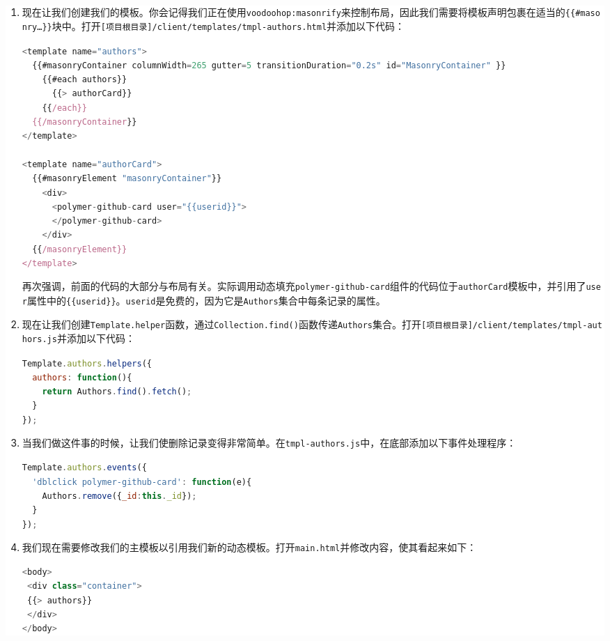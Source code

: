 1.  现在让我们创建我们的模板。你会记得我们正在使用`voodoohop:masonrify`来控制布局，因此我们需要将模板声明包裹在适当的`{{#masonry…}}`块中。打开`[项目根目录]/client/templates/tmpl-authors.html`并添加以下代码：

    ```js
    <template name="authors">
      {{#masonryContainer columnWidth=265 gutter=5 transitionDuration="0.2s" id="MasonryContainer" }}
        {{#each authors}}
          {{> authorCard}}
        {{/each}}
      {{/masonryContainer}}
    </template>

    <template name="authorCard">
      {{#masonryElement "masonryContainer"}}
        <div>
          <polymer-github-card user="{{userid}}">
          </polymer-github-card>
        </div>
      {{/masonryElement}}
    </template>
    ```

    再次强调，前面的代码的大部分与布局有关。实际调用动态填充`polymer-github-card`组件的代码位于`authorCard`模板中，并引用了`user`属性中的`{{userid}}`。`userid`是免费的，因为它是`Authors`集合中每条记录的属性。

1.  现在让我们创建`Template.helper`函数，通过`Collection.find()`函数传递`Authors`集合。打开`[项目根目录]/client/templates/tmpl-authors.js`并添加以下代码：

    ```js
    Template.authors.helpers({
      authors: function(){
        return Authors.find().fetch();
      }
    });
    ```

1.  当我们做这件事的时候，让我们使删除记录变得非常简单。在`tmpl-authors.js`中，在底部添加以下事件处理程序：

    ```js
    Template.authors.events({
      'dblclick polymer-github-card': function(e){
        Authors.remove({_id:this._id});
      }
    });
    ```

1.  我们现在需要修改我们的主模板以引用我们新的动态模板。打开`main.html`并修改内容，使其看起来如下：

    ```js
    <body>
     <div class="container">
     {{> authors}}
     </div>
    </body>
    ```
